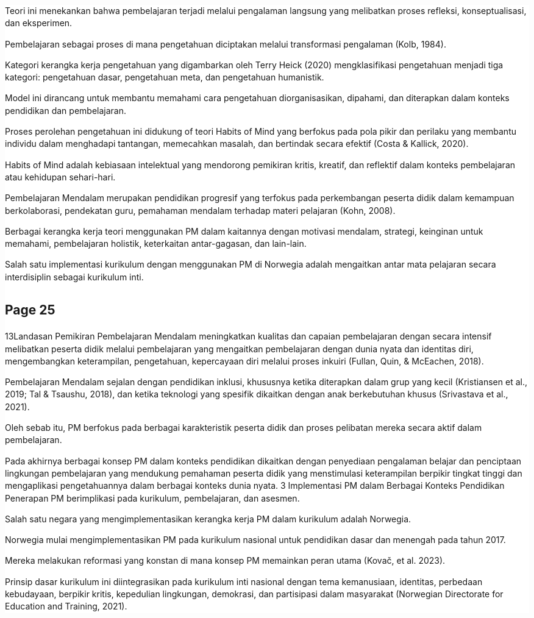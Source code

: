  Teori ini menekankan bahwa pembelajaran terjadi melalui pengalaman langsung yang melibatkan proses refleksi, konseptualisasi, dan eksperimen.

 Pembelajaran sebagai proses di mana pengetahuan diciptakan melalui transformasi pengalaman (Kolb, 1984).

 Kategori kerangka kerja pengetahuan yang digambarkan oleh Terry Heick (2020) mengklasifikasi pengetahuan menjadi tiga kategori: pengetahuan dasar, pengetahuan meta, dan pengetahuan humanistik.

 Model ini dirancang untuk membantu memahami cara pengetahuan diorganisasikan, dipahami, dan diterapkan dalam konteks pendidikan dan pembelajaran.

 Proses perolehan pengetahuan ini didukung of teori Habits of Mind yang berfokus pada pola pikir dan perilaku yang membantu individu dalam menghadapi tantangan, memecahkan masalah, dan bertindak secara efektif (Costa & Kallick, 2020).

 Habits of Mind adalah kebiasaan intelektual yang mendorong pemikiran kritis, kreatif, dan reflektif dalam konteks pembelajaran atau kehidupan sehari-hari.

 Pembelajaran Mendalam merupakan pendidikan progresif yang terfokus pada perkembangan peserta didik dalam kemampuan berkolaborasi, pendekatan guru, pemahaman mendalam terhadap materi pelajaran (Kohn, 2008).

 Berbagai kerangka kerja teori menggunakan PM dalam kaitannya dengan motivasi mendalam, strategi, keinginan untuk memahami, pembelajaran holistik, keterkaitan antar-gagasan, dan lain-lain.

 Salah satu implementasi kurikulum dengan menggunakan PM di Norwegia adalah mengaitkan antar mata pelajaran secara interdisiplin sebagai kurikulum inti.

## Page 25

13Landasan Pemikiran Pembelajaran Mendalam meningkatkan kualitas dan capaian pembelajaran dengan secara intensif melibatkan peserta didik melalui pembelajaran yang mengaitkan pembelajaran dengan dunia nyata dan identitas diri, mengembangkan keterampilan, pengetahuan, kepercayaan diri melalui proses inkuiri (Fullan, Quin, & McEachen, 2018).

 Pembelajaran Mendalam sejalan dengan pendidikan inklusi, khususnya ketika diterapkan dalam grup yang kecil (Kristiansen et al., 2019; Tal & Tsaushu, 2018), dan ketika teknologi yang spesifik dikaitkan dengan anak berkebutuhan khusus (Srivastava et al., 2021).

 Oleh sebab itu, PM berfokus pada berbagai karakteristik peserta didik dan proses pelibatan mereka secara aktif dalam pembelajaran.

 Pada akhirnya berbagai konsep PM dalam konteks pendidikan dikaitkan dengan penyediaan pengalaman belajar dan penciptaan lingkungan pembelajaran yang mendukung pemahaman peserta didik yang menstimulasi keterampilan berpikir tingkat tinggi dan mengaplikasi pengetahuannya dalam berbagai konteks dunia nyata. 3 Implementasi PM dalam Berbagai Konteks Pendidikan Penerapan PM berimplikasi pada kurikulum, pembelajaran, dan asesmen.

 Salah satu negara yang mengimplementasikan kerangka kerja PM dalam kurikulum adalah Norwegia.

 Norwegia mulai mengimplementasikan PM pada kurikulum nasional untuk pendidikan dasar dan menengah pada tahun 2017.

 Mereka melakukan reformasi yang konstan di mana konsep PM memainkan peran utama (Kovač, et al. 2023).

 Prinsip dasar kurikulum ini diintegrasikan pada kurikulum inti nasional dengan tema kemanusiaan, identitas, perbedaan kebudayaan, berpikir kritis, kepedulian lingkungan, demokrasi, dan partisipasi dalam masyarakat (Norwegian Directorate for Education and Training, 2021).
